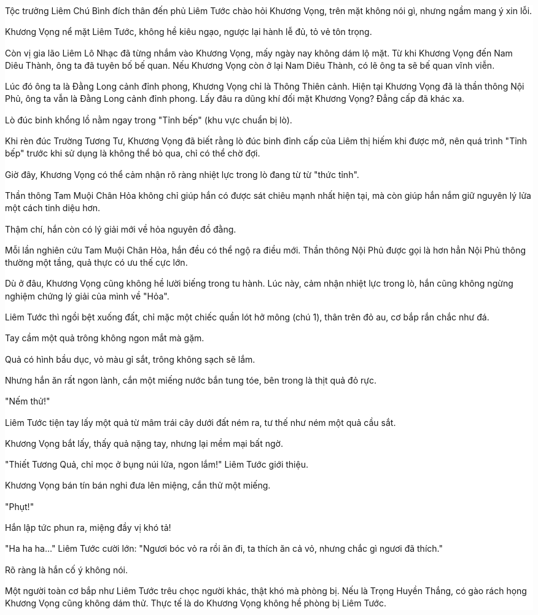 Tộc trưởng Liêm Chú Bình đích thân đến phủ Liêm Tước chào hỏi Khương Vọng, trên mặt không nói gì, nhưng ngầm mang ý xin lỗi.

Khương Vọng nể mặt Liêm Tước, không hề kiêu ngạo, ngược lại hành lễ đủ, tỏ vẻ tôn trọng.

Còn vị gia lão Liêm Lô Nhạc đã từng nhắm vào Khương Vọng, mấy ngày nay không dám lộ mặt. Từ khi Khương Vọng đến Nam Diêu Thành, ông ta đã tuyên bố bế quan. Nếu Khương Vọng còn ở lại Nam Diêu Thành, có lẽ ông ta sẽ bế quan vĩnh viễn.

Lúc đó ông ta là Đằng Long cảnh đỉnh phong, Khương Vọng chỉ là Thông Thiên cảnh. Hiện tại Khương Vọng đã là thần thông Nội Phủ, ông ta vẫn là Đằng Long cảnh đỉnh phong. Lấy đâu ra dũng khí đối mặt Khương Vọng? Đẳng cấp đã khác xa.

Lò đúc binh khổng lồ nằm ngay trong "Tỉnh bếp" (khu vực chuẩn bị lò).

Khi rèn đúc Trường Tương Tư, Khương Vọng đã biết rằng lò đúc binh đỉnh cấp của Liêm thị hiếm khi được mở, nên quá trình "Tỉnh bếp" trước khi sử dụng là không thể bỏ qua, chỉ có thể chờ đợi.

Giờ đây, Khương Vọng có thể cảm nhận rõ ràng nhiệt lực trong lò đang từ từ "thức tỉnh".

Thần thông Tam Muội Chân Hỏa không chỉ giúp hắn có được sát chiêu mạnh nhất hiện tại, mà còn giúp hắn nắm giữ nguyên lý lửa một cách tinh diệu hơn.

Thậm chí, hắn còn có lý giải mới về hỏa nguyên đồ đằng.

Mỗi lần nghiên cứu Tam Muội Chân Hỏa, hắn đều có thể ngộ ra điều mới. Thần thông Nội Phủ được gọi là hơn hẳn Nội Phủ thông thường một tầng, quả thực có ưu thế cực lớn.

Dù ở đâu, Khương Vọng cũng không hề lười biếng trong tu hành. Lúc này, cảm nhận nhiệt lực trong lò, hắn cũng không ngừng nghiệm chứng lý giải của mình về "Hỏa".

Liêm Tước thì ngồi bệt xuống đất, chỉ mặc một chiếc quần lót hở mông (chú 1), thân trên đỏ au, cơ bắp rắn chắc như đá.

Tay cầm một quả trông không ngon mắt mà gặm.

Quả có hình bầu dục, vỏ màu gỉ sắt, trông không sạch sẽ lắm.

Nhưng hắn ăn rất ngon lành, cắn một miếng nước bắn tung tóe, bên trong là thịt quả đỏ rực.

"Nếm thử!"

Liêm Tước tiện tay lấy một quả từ mâm trái cây dưới đất ném ra, tư thế như ném một quả cầu sắt.

Khương Vọng bắt lấy, thấy quả nặng tay, nhưng lại mềm mại bất ngờ.

"Thiết Tương Quả, chỉ mọc ở bụng núi lửa, ngon lắm!" Liêm Tước giới thiệu.

Khương Vọng bán tín bán nghi đưa lên miệng, cắn thử một miếng.

"Phụt!"

Hắn lập tức phun ra, miệng đầy vị khó tả!

"Ha ha ha..." Liêm Tước cười lớn: "Ngươi bóc vỏ ra rồi ăn đi, ta thích ăn cả vỏ, nhưng chắc gì ngươi đã thích."

Rõ ràng là hắn cố ý không nói.

Một người toàn cơ bắp như Liêm Tước trêu chọc người khác, thật khó mà phòng bị. Nếu là Trọng Huyền Thắng, có gào rách họng Khương Vọng cũng không dám thử. Thực tế là do Khương Vọng không hề phòng bị Liêm Tước.
